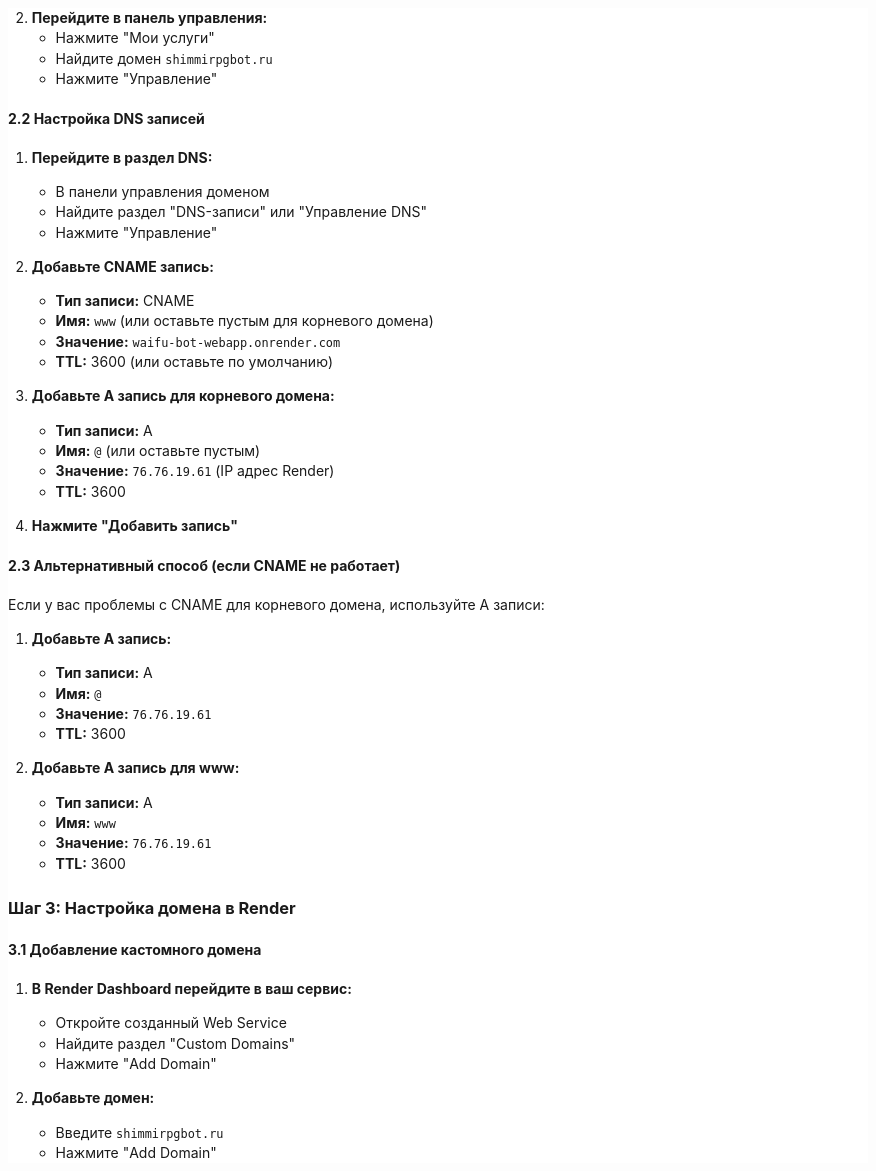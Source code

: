 2. **Перейдите в панель управления:**
   - Нажмите "Мои услуги"
   - Найдите домен `shimmirpgbot.ru`
   - Нажмите "Управление"

#### 2.2 Настройка DNS записей

1. **Перейдите в раздел DNS:**
   - В панели управления доменом
   - Найдите раздел "DNS-записи" или "Управление DNS"
   - Нажмите "Управление"

2. **Добавьте CNAME запись:**
   - **Тип записи:** CNAME
   - **Имя:** `www` (или оставьте пустым для корневого домена)
   - **Значение:** `waifu-bot-webapp.onrender.com`
   - **TTL:** 3600 (или оставьте по умолчанию)

3. **Добавьте A запись для корневого домена:**
   - **Тип записи:** A
   - **Имя:** `@` (или оставьте пустым)
   - **Значение:** `76.76.19.61` (IP адрес Render)
   - **TTL:** 3600

4. **Нажмите "Добавить запись"**

#### 2.3 Альтернативный способ (если CNAME не работает)

Если у вас проблемы с CNAME для корневого домена, используйте A записи:

1. **Добавьте A запись:**
   - **Тип записи:** A
   - **Имя:** `@`
   - **Значение:** `76.76.19.61`
   - **TTL:** 3600

2. **Добавьте A запись для www:**
   - **Тип записи:** A
   - **Имя:** `www`
   - **Значение:** `76.76.19.61`
   - **TTL:** 3600

### Шаг 3: Настройка домена в Render

#### 3.1 Добавление кастомного домена

1. **В Render Dashboard перейдите в ваш сервис:**
   - Откройте созданный Web Service
   - Найдите раздел "Custom Domains"
   - Нажмите "Add Domain"

2. **Добавьте домен:**
   - Введите `shimmirpgbot.ru`
   - Нажмите "Add Domain"

